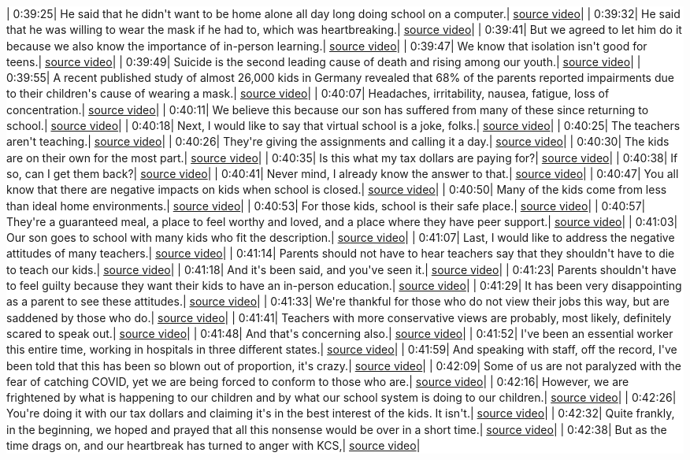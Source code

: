 | 0:39:25| He said that he didn't want to be home alone all day long doing school on a computer.| [source video](https://archive.org/details/school-board-264-210210?start=2365)|
| 0:39:32| He said that he was willing to wear the mask if he had to, which was heartbreaking.| [source video](https://archive.org/details/school-board-264-210210?start=2372)|
| 0:39:41| But we agreed to let him do it because we also know the importance of in-person learning.| [source video](https://archive.org/details/school-board-264-210210?start=2381)|
| 0:39:47| We know that isolation isn't good for teens.| [source video](https://archive.org/details/school-board-264-210210?start=2387)|
| 0:39:49| Suicide is the second leading cause of death and rising among our youth.| [source video](https://archive.org/details/school-board-264-210210?start=2389)|
| 0:39:55| A recent published study of almost 26,000 kids in Germany revealed that 68% of the parents reported impairments due to their children's cause of wearing a mask.| [source video](https://archive.org/details/school-board-264-210210?start=2395)|
| 0:40:07| Headaches, irritability, nausea, fatigue, loss of concentration.| [source video](https://archive.org/details/school-board-264-210210?start=2407)|
| 0:40:11| We believe this because our son has suffered from many of these since returning to school.| [source video](https://archive.org/details/school-board-264-210210?start=2411)|
| 0:40:18| Next, I would like to say that virtual school is a joke, folks.| [source video](https://archive.org/details/school-board-264-210210?start=2418)|
| 0:40:25| The teachers aren't teaching.| [source video](https://archive.org/details/school-board-264-210210?start=2425)|
| 0:40:26| They're giving the assignments and calling it a day.| [source video](https://archive.org/details/school-board-264-210210?start=2426)|
| 0:40:30| The kids are on their own for the most part.| [source video](https://archive.org/details/school-board-264-210210?start=2430)|
| 0:40:35| Is this what my tax dollars are paying for?| [source video](https://archive.org/details/school-board-264-210210?start=2435)|
| 0:40:38| If so, can I get them back?| [source video](https://archive.org/details/school-board-264-210210?start=2438)|
| 0:40:41| Never mind, I already know the answer to that.| [source video](https://archive.org/details/school-board-264-210210?start=2441)|
| 0:40:47| You all know that there are negative impacts on kids when school is closed.| [source video](https://archive.org/details/school-board-264-210210?start=2447)|
| 0:40:50| Many of the kids come from less than ideal home environments.| [source video](https://archive.org/details/school-board-264-210210?start=2450)|
| 0:40:53| For those kids, school is their safe place.| [source video](https://archive.org/details/school-board-264-210210?start=2453)|
| 0:40:57| They're a guaranteed meal, a place to feel worthy and loved, and a place where they have peer support.| [source video](https://archive.org/details/school-board-264-210210?start=2457)|
| 0:41:03| Our son goes to school with many kids who fit the description.| [source video](https://archive.org/details/school-board-264-210210?start=2463)|
| 0:41:07| Last, I would like to address the negative attitudes of many teachers.| [source video](https://archive.org/details/school-board-264-210210?start=2467)|
| 0:41:14| Parents should not have to hear teachers say that they shouldn't have to die to teach our kids.| [source video](https://archive.org/details/school-board-264-210210?start=2474)|
| 0:41:18| And it's been said, and you've seen it.| [source video](https://archive.org/details/school-board-264-210210?start=2478)|
| 0:41:23| Parents shouldn't have to feel guilty because they want their kids to have an in-person education.| [source video](https://archive.org/details/school-board-264-210210?start=2483)|
| 0:41:29| It has been very disappointing as a parent to see these attitudes.| [source video](https://archive.org/details/school-board-264-210210?start=2489)|
| 0:41:33| We're thankful for those who do not view their jobs this way, but are saddened by those who do.| [source video](https://archive.org/details/school-board-264-210210?start=2493)|
| 0:41:41| Teachers with more conservative views are probably, most likely, definitely scared to speak out.| [source video](https://archive.org/details/school-board-264-210210?start=2501)|
| 0:41:48| And that's concerning also.| [source video](https://archive.org/details/school-board-264-210210?start=2508)|
| 0:41:52| I've been an essential worker this entire time, working in hospitals in three different states.| [source video](https://archive.org/details/school-board-264-210210?start=2512)|
| 0:41:59| And speaking with staff, off the record, I've been told that this has been so blown out of proportion, it's crazy.| [source video](https://archive.org/details/school-board-264-210210?start=2519)|
| 0:42:09| Some of us are not paralyzed with the fear of catching COVID, yet we are being forced to conform to those who are.| [source video](https://archive.org/details/school-board-264-210210?start=2529)|
| 0:42:16| However, we are frightened by what is happening to our children and by what our school system is doing to our children.| [source video](https://archive.org/details/school-board-264-210210?start=2536)|
| 0:42:26| You're doing it with our tax dollars and claiming it's in the best interest of the kids. It isn't.| [source video](https://archive.org/details/school-board-264-210210?start=2546)|
| 0:42:32| Quite frankly, in the beginning, we hoped and prayed that all this nonsense would be over in a short time.| [source video](https://archive.org/details/school-board-264-210210?start=2552)|
| 0:42:38| But as the time drags on, and our heartbreak has turned to anger with KCS,| [source video](https://archive.org/details/school-board-264-210210?start=2558)|